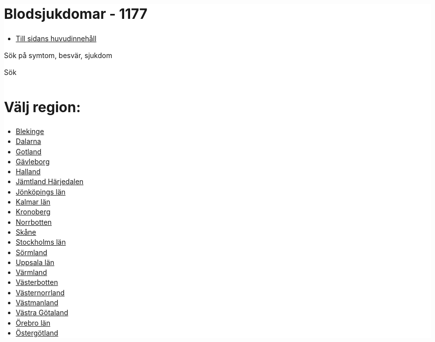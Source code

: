 Blodsjukdomar - 1177
===============

*   [Till sidans huvudinnehåll](https://www.1177.se/sjukdomar--besvar/hjarta-och-blodkarl/blodsjukdomar/#content)

Sök på symtom, besvär, sjukdom

Sök

Välj region:
============

*   [Blekinge](https://www.1177.se/sjukdomar--besvar/hjarta-och-blodkarl/blodsjukdomar/?globalregion=10)
*   [Dalarna](https://www.1177.se/sjukdomar--besvar/hjarta-och-blodkarl/blodsjukdomar/?globalregion=20)
*   [Gotland](https://www.1177.se/sjukdomar--besvar/hjarta-och-blodkarl/blodsjukdomar/?globalregion=09)
*   [Gävleborg](https://www.1177.se/sjukdomar--besvar/hjarta-och-blodkarl/blodsjukdomar/?globalregion=21)
*   [Halland](https://www.1177.se/sjukdomar--besvar/hjarta-och-blodkarl/blodsjukdomar/?globalregion=13)
*   [Jämtland Härjedalen](https://www.1177.se/sjukdomar--besvar/hjarta-och-blodkarl/blodsjukdomar/?globalregion=23)
*   [Jönköpings län](https://www.1177.se/sjukdomar--besvar/hjarta-och-blodkarl/blodsjukdomar/?globalregion=06)
*   [Kalmar län](https://www.1177.se/sjukdomar--besvar/hjarta-och-blodkarl/blodsjukdomar/?globalregion=08)
*   [Kronoberg](https://www.1177.se/sjukdomar--besvar/hjarta-och-blodkarl/blodsjukdomar/?globalregion=07)
*   [Norrbotten](https://www.1177.se/sjukdomar--besvar/hjarta-och-blodkarl/blodsjukdomar/?globalregion=25)
*   [Skåne](https://www.1177.se/sjukdomar--besvar/hjarta-och-blodkarl/blodsjukdomar/?globalregion=12)
*   [Stockholms län](https://www.1177.se/sjukdomar--besvar/hjarta-och-blodkarl/blodsjukdomar/?globalregion=01)
*   [Sörmland](https://www.1177.se/sjukdomar--besvar/hjarta-och-blodkarl/blodsjukdomar/?globalregion=04)
*   [Uppsala län](https://www.1177.se/sjukdomar--besvar/hjarta-och-blodkarl/blodsjukdomar/?globalregion=03)
*   [Värmland](https://www.1177.se/sjukdomar--besvar/hjarta-och-blodkarl/blodsjukdomar/?globalregion=17)
*   [Västerbotten](https://www.1177.se/sjukdomar--besvar/hjarta-och-blodkarl/blodsjukdomar/?globalregion=24)
*   [Västernorrland](https://www.1177.se/sjukdomar--besvar/hjarta-och-blodkarl/blodsjukdomar/?globalregion=22)
*   [Västmanland](https://www.1177.se/sjukdomar--besvar/hjarta-och-blodkarl/blodsjukdomar/?globalregion=19)
*   [Västra Götaland](https://www.1177.se/sjukdomar--besvar/hjarta-och-blodkarl/blodsjukdomar/?globalregion=14)
*   [Örebro län](https://www.1177.se/sjukdomar--besvar/hjarta-och-blodkarl/blodsjukdomar/?globalregion=18)
*   [Östergötland](https://www.1177.se/sjukdomar--besvar/hjarta-och-blodkarl/blodsjukdomar/?globalregion=05)
